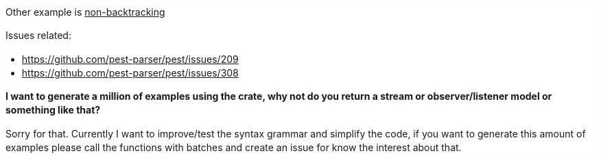 Other example is [non-backtracking](https://pest.rs/book/grammars/peg.html#non-backtracking)

Issues related:

- https://github.com/pest-parser/pest/issues/209
- https://github.com/pest-parser/pest/issues/308

**I want to generate a million of examples using the crate, why not do you return a stream or observer/listener model or something like that?**

Sorry for that. Currently I want to improve/test the syntax grammar and simplify the code, if you want to generate this amount of examples please call the functions with batches and create an issue for know the interest about that.
